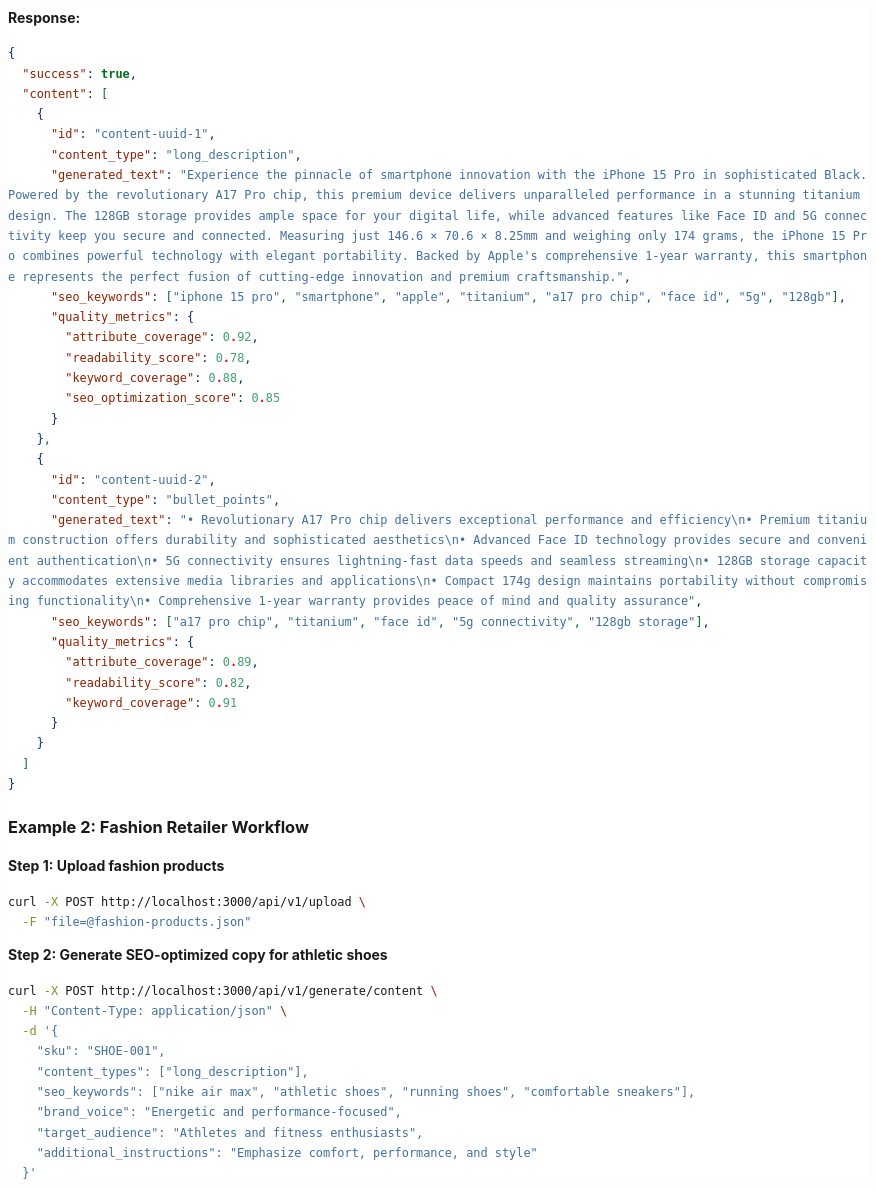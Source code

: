 **Response:**
```json
{
  "success": true,
  "content": [
    {
      "id": "content-uuid-1",
      "content_type": "long_description",
      "generated_text": "Experience the pinnacle of smartphone innovation with the iPhone 15 Pro in sophisticated Black. Powered by the revolutionary A17 Pro chip, this premium device delivers unparalleled performance in a stunning titanium design. The 128GB storage provides ample space for your digital life, while advanced features like Face ID and 5G connectivity keep you secure and connected. Measuring just 146.6 × 70.6 × 8.25mm and weighing only 174 grams, the iPhone 15 Pro combines powerful technology with elegant portability. Backed by Apple's comprehensive 1-year warranty, this smartphone represents the perfect fusion of cutting-edge innovation and premium craftsmanship.",
      "seo_keywords": ["iphone 15 pro", "smartphone", "apple", "titanium", "a17 pro chip", "face id", "5g", "128gb"],
      "quality_metrics": {
        "attribute_coverage": 0.92,
        "readability_score": 0.78,
        "keyword_coverage": 0.88,
        "seo_optimization_score": 0.85
      }
    },
    {
      "id": "content-uuid-2", 
      "content_type": "bullet_points",
      "generated_text": "• Revolutionary A17 Pro chip delivers exceptional performance and efficiency\n• Premium titanium construction offers durability and sophisticated aesthetics\n• Advanced Face ID technology provides secure and convenient authentication\n• 5G connectivity ensures lightning-fast data speeds and seamless streaming\n• 128GB storage capacity accommodates extensive media libraries and applications\n• Compact 174g design maintains portability without compromising functionality\n• Comprehensive 1-year warranty provides peace of mind and quality assurance",
      "seo_keywords": ["a17 pro chip", "titanium", "face id", "5g connectivity", "128gb storage"],
      "quality_metrics": {
        "attribute_coverage": 0.89,
        "readability_score": 0.82,
        "keyword_coverage": 0.91
      }
    }
  ]
}
```

### Example 2: Fashion Retailer Workflow

**Step 1: Upload fashion products**
```bash
curl -X POST http://localhost:3000/api/v1/upload \
  -F "file=@fashion-products.json"
```

**Step 2: Generate SEO-optimized copy for athletic shoes**
```bash
curl -X POST http://localhost:3000/api/v1/generate/content \
  -H "Content-Type: application/json" \
  -d '{
    "sku": "SHOE-001",
    "content_types": ["long_description"],
    "seo_keywords": ["nike air max", "athletic shoes", "running shoes", "comfortable sneakers"],
    "brand_voice": "Energetic and performance-focused",
    "target_audience": "Athletes and fitness enthusiasts",
    "additional_instructions": "Emphasize comfort, performance, and style"
  }'
```
